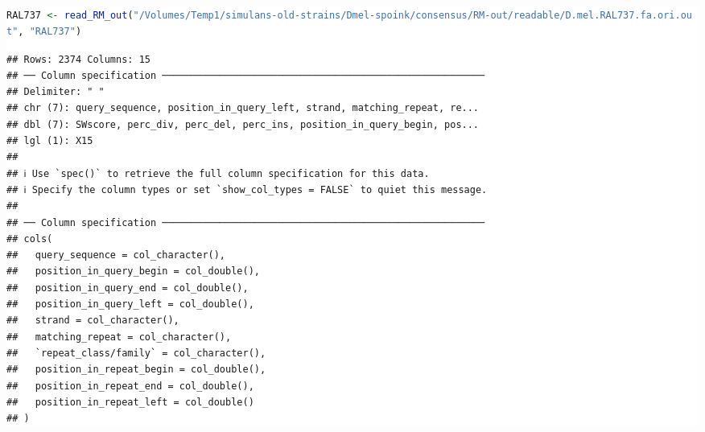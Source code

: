 ``` r
RAL737 <- read_RM_out("/Volumes/Temp1/simulans-old-strains/Dmel-spoink/consensus/RM-out/readable/D.mel.RAL737.fa.ori.out", "RAL737")
```

    ## Rows: 2374 Columns: 15
    ## ── Column specification ────────────────────────────────────────────────────────
    ## Delimiter: " "
    ## chr (7): query_sequence, position_in_query_left, strand, matching_repeat, re...
    ## dbl (7): SWscore, perc_div, perc_del, perc_ins, position_in_query_begin, pos...
    ## lgl (1): X15
    ## 
    ## ℹ Use `spec()` to retrieve the full column specification for this data.
    ## ℹ Specify the column types or set `show_col_types = FALSE` to quiet this message.
    ## 
    ## ── Column specification ────────────────────────────────────────────────────────
    ## cols(
    ##   query_sequence = col_character(),
    ##   position_in_query_begin = col_double(),
    ##   position_in_query_end = col_double(),
    ##   position_in_query_left = col_double(),
    ##   strand = col_character(),
    ##   matching_repeat = col_character(),
    ##   `repeat_class/family` = col_character(),
    ##   position_in_repeat_begin = col_double(),
    ##   position_in_repeat_end = col_double(),
    ##   position_in_repeat_left = col_double()
    ## )
